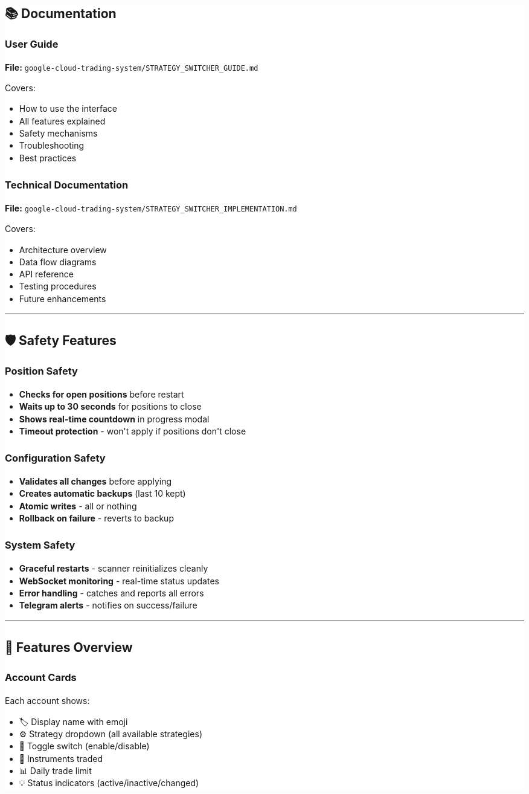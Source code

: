 
## 📚 Documentation

### User Guide
**File:** `google-cloud-trading-system/STRATEGY_SWITCHER_GUIDE.md`

Covers:
- How to use the interface
- All features explained
- Safety mechanisms
- Troubleshooting
- Best practices

### Technical Documentation  
**File:** `google-cloud-trading-system/STRATEGY_SWITCHER_IMPLEMENTATION.md`

Covers:
- Architecture overview
- Data flow diagrams
- API reference
- Testing procedures
- Future enhancements

---

## 🛡️ Safety Features

### Position Safety
- **Checks for open positions** before restart
- **Waits up to 30 seconds** for positions to close
- **Shows real-time countdown** in progress modal
- **Timeout protection** - won't apply if positions don't close

### Configuration Safety
- **Validates all changes** before applying
- **Creates automatic backups** (last 10 kept)
- **Atomic writes** - all or nothing
- **Rollback on failure** - reverts to backup

### System Safety
- **Graceful restarts** - scanner reinitializes cleanly
- **WebSocket monitoring** - real-time status updates
- **Error handling** - catches and reports all errors
- **Telegram alerts** - notifies on success/failure

---

## 🎨 Features Overview

### Account Cards
Each account shows:
- 🏷️ Display name with emoji
- ⚙️ Strategy dropdown (all available strategies)
- 🔄 Toggle switch (enable/disable)
- 🎯 Instruments traded
- 📊 Daily trade limit
- 💡 Status indicators (active/inactive/changed)
